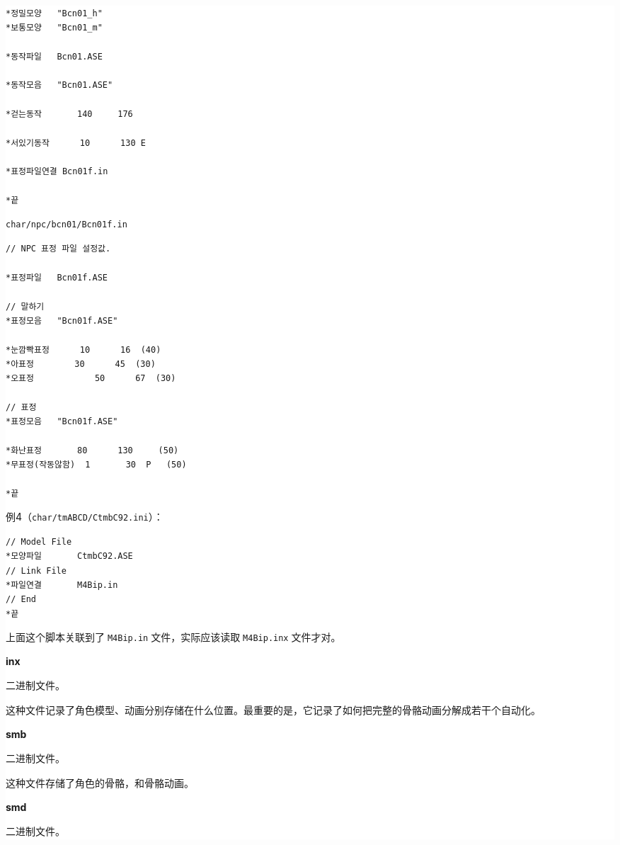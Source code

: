 	*정밀모양	"Bcn01_h"
	*보통모양	"Bcn01_m"
	
	*동작파일	Bcn01.ASE
	
	*동작모음	"Bcn01.ASE"
	
	*걷는동작		140		176	
	
	*서있기동작		10		130	E	
	
	*표정파일연결	Bcn01f.in
	
	*끝

`char/npc/bcn01/Bcn01f.in`

	// NPC 표정 파일 설정값.
	
	*표정파일	Bcn01f.ASE
	
	// 말하기
	*표정모음	"Bcn01f.ASE"	
		
	*눈깜빡표정		10		16	(40)
	*아표정 		30		45	(30)
	*오표정			50		67	(30)
	
	// 표정 
	*표정모음	"Bcn01f.ASE"	
	
	*화난표정		80		130		(50)
	*무표정(작동않함)	1		30	P	(50)
	
	*끝


例4（`char/tmABCD/CtmbC92.ini`）：

	// Model File
	*모양파일		CtmbC92.ASE
	// Link File
	*파일연결		M4Bip.in
	// End
	*끝

上面这个脚本关联到了 `M4Bip.in` 文件，实际应该读取 `M4Bip.inx` 文件才对。

**inx**

二进制文件。

这种文件记录了角色模型、动画分别存储在什么位置。最重要的是，它记录了如何把完整的骨骼动画分解成若干个自动化。

**smb**

二进制文件。

这种文件存储了角色的骨骼，和骨骼动画。

**smd**

二进制文件。
